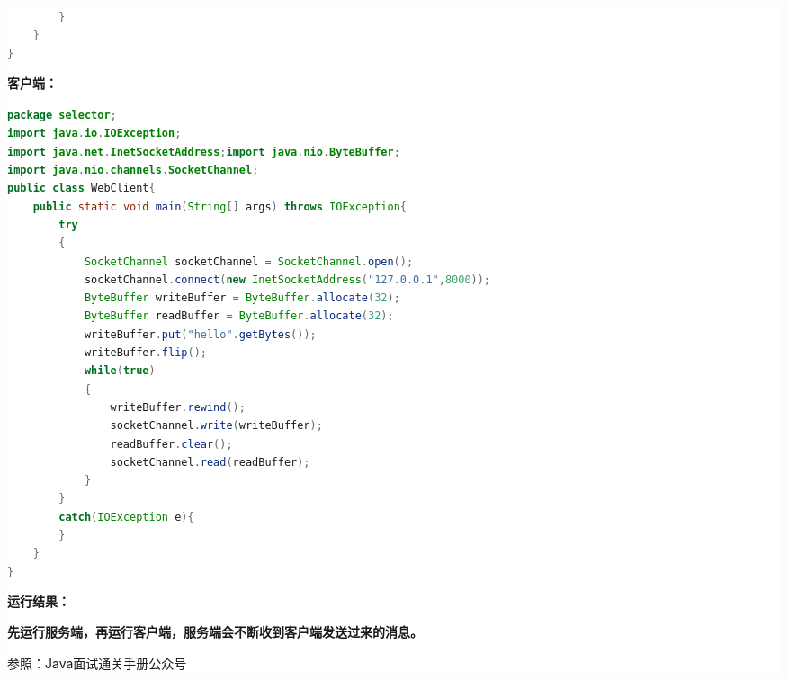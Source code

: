 ```Java
		}
	}
}
```

**客户端：**

```Java
package selector;
import java.io.IOException;
import java.net.InetSocketAddress;import java.nio.ByteBuffer;
import java.nio.channels.SocketChannel;
public class WebClient{
	public static void main(String[] args) throws IOException{
		try
		{
			SocketChannel socketChannel = SocketChannel.open();
			socketChannel.connect(new InetSocketAddress("127.0.0.1",8000));
			ByteBuffer writeBuffer = ByteBuffer.allocate(32);
			ByteBuffer readBuffer = ByteBuffer.allocate(32);
			writeBuffer.put("hello".getBytes());
			writeBuffer.flip();
			while(true)
			{
				writeBuffer.rewind();
				socketChannel.write(writeBuffer);
				readBuffer.clear();
				socketChannel.read(readBuffer);
			}
		}
		catch(IOException e){
		}
	}
}
```

**运行结果：**

**先运行服务端，再运行客户端，服务端会不断收到客户端发送过来的消息。**





参照：Java面试通关手册公众号